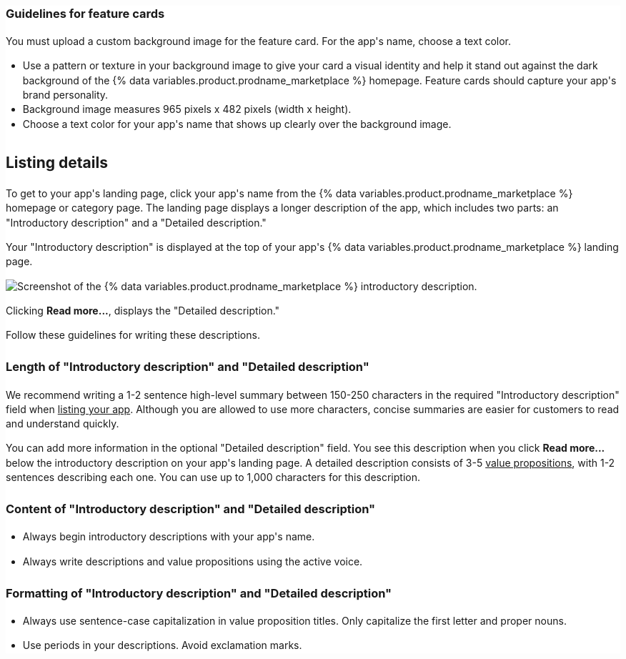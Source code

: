 ### Guidelines for feature cards

You must upload a custom background image for the feature card. For the app's name, choose a text color.

- Use a pattern or texture in your background image to give your card a visual identity and help it stand out against the dark background of the {% data variables.product.prodname_marketplace %} homepage. Feature cards should capture your app's brand personality.
- Background image measures 965 pixels x 482 pixels (width x height).
- Choose a text color for your app's name that shows up clearly over the background image.

## Listing details

To get to your app's landing page, click your app's name from the {% data variables.product.prodname_marketplace %} homepage or category page. The landing page displays a longer description of the app, which includes two parts: an "Introductory description" and a "Detailed description."

Your "Introductory description" is displayed at the top of your app's {% data variables.product.prodname_marketplace %} landing page.

![Screenshot of the {% data variables.product.prodname_marketplace %} introductory description.](/assets/images/marketplace/marketplace-intro-description.png)

Clicking **Read more...**, displays the "Detailed description."

Follow these guidelines for writing these descriptions.

### Length of "Introductory description" and "Detailed description"

We recommend writing a 1-2 sentence high-level summary between 150-250 characters in the required "Introductory description" field when [listing your app](/apps/publishing-apps-to-github-marketplace/listing-an-app-on-github-marketplace). Although you are allowed to use more characters, concise summaries are easier for customers to read and understand quickly.

You can add more information in the optional "Detailed description" field. You see this description when you click **Read more...** below the introductory description on your app's landing page. A detailed description consists of 3-5 [value propositions](https://en.wikipedia.org/wiki/Value_proposition), with 1-2 sentences describing each one. You can use up to 1,000 characters for this description.

### Content of "Introductory description" and "Detailed description"

- Always begin introductory descriptions with your app's name.

- Always write descriptions and value propositions using the active voice.

### Formatting of "Introductory description" and "Detailed description"

- Always use sentence-case capitalization in value proposition titles. Only capitalize the first letter and proper nouns.

- Use periods in your descriptions. Avoid exclamation marks.
